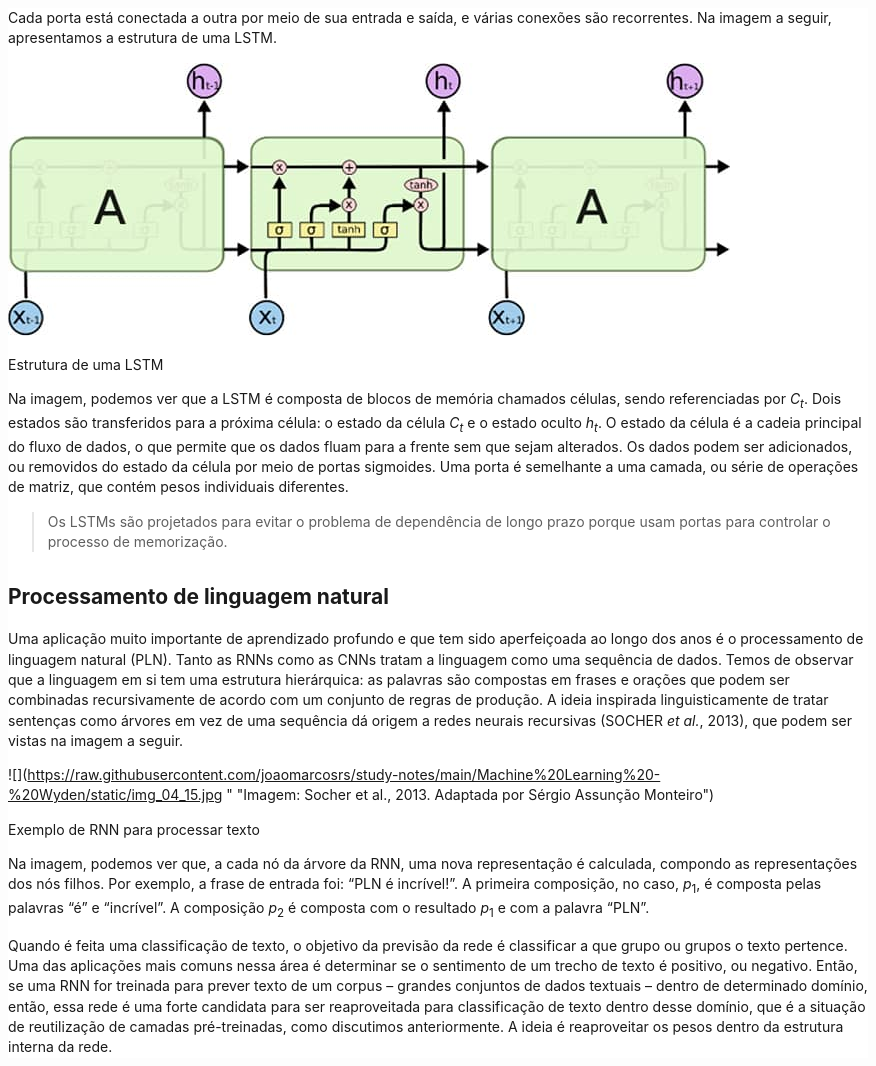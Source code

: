 Cada porta está conectada a outra por meio de sua entrada e saída, e várias conexões são recorrentes. Na imagem a seguir, apresentamos a estrutura de uma LSTM.

![](https://raw.githubusercontent.com/joaomarcosrs/study-notes/main/Machine%20Learning%20-%20Wyden/static/img_04_14.jpg "Imagem: Olah, 2015. Adaptada por Sérgio Assunção Monteiro")

Estrutura de uma LSTM

Na imagem, podemos ver que a LSTM é composta de blocos de memória chamados células, sendo referenciadas por $C_{t}$. Dois estados são transferidos para a próxima célula: o estado da célula $C_{t}$ e o estado oculto $h_{t}$. O estado da célula é a cadeia principal do fluxo de dados, o que permite que os dados fluam para a frente sem que sejam alterados. Os dados podem ser adicionados, ou removidos do estado da célula por meio de portas sigmoides. Uma porta é semelhante a uma camada, ou série de operações de matriz, que contém pesos individuais diferentes.

> Os LSTMs são projetados para evitar o problema de dependência de longo prazo porque usam portas para controlar o processo de memorização.

## Processamento de linguagem natural

Uma aplicação muito importante de aprendizado profundo e que tem sido aperfeiçoada ao longo dos anos é o processamento de linguagem natural (PLN). Tanto as RNNs como as CNNs tratam a linguagem como uma sequência de dados. Temos de observar que a linguagem em si tem uma estrutura hierárquica: as palavras são compostas em frases e orações que podem ser combinadas recursivamente de acordo com um conjunto de regras de produção. A ideia inspirada linguisticamente de tratar sentenças como árvores em vez de uma sequência dá origem a redes neurais recursivas (SOCHER _et al._, 2013), que podem ser vistas na imagem a seguir.

![](https://raw.githubusercontent.com/joaomarcosrs/study-notes/main/Machine%20Learning%20-%20Wyden/static/img_04_15.jpg " "Imagem: Socher et al., 2013. Adaptada por Sérgio Assunção Monteiro")

Exemplo de RNN para processar texto

Na imagem, podemos ver que, a cada nó da árvore da RNN, uma nova representação é calculada, compondo as representações dos nós filhos. Por exemplo, a frase de entrada foi: “PLN é incrível!”. A primeira composição, no caso, $p_{1}$, é composta pelas palavras “é” e “incrível”. A composição $p_{2}$ é composta com o resultado $p_{1}$ e com a palavra “PLN”.

Quando é feita uma classificação de texto, o objetivo da previsão da rede é classificar a que grupo ou grupos o texto pertence. Uma das aplicações mais comuns nessa área é determinar se o sentimento de um trecho de texto é positivo, ou negativo. Então, se uma RNN for treinada para prever texto de um corpus – grandes conjuntos de dados textuais – dentro de determinado domínio, então, essa rede é uma forte candidata para ser reaproveitada para classificação de texto dentro desse domínio, que é a situação de reutilização de camadas pré-treinadas, como discutimos anteriormente. A ideia é reaproveitar os pesos dentro da estrutura interna da rede.
